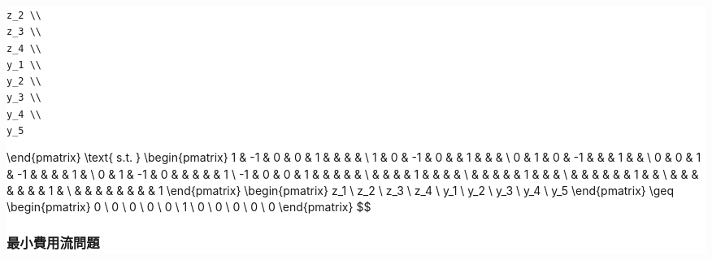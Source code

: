     z_2 \\
    z_3 \\
    z_4 \\
    y_1 \\
    y_2 \\
    y_3 \\
    y_4 \\
    y_5
  \end{pmatrix}
  \text{ s.t. }
  \begin{pmatrix}
    1 & -1 & 0 & 0 & 1 & & & & \\
    1 & 0 & -1 & 0 & & 1 & & & \\
    0 & 1 & 0 & -1 & & & 1 & & \\
    0 & 0 & 1 & -1 & & & & 1 & \\
    0 & 1 & -1 & 0 & & & & & 1 \\
    -1 & 0 & 0 & 1 & & & & & \\
    & & & & 1 & & & & \\
    & & & & & 1 & & & \\
    & & & & & & 1 & & \\
    & & & & & & & 1 & \\
    & & & & & & & & 1
  \end{pmatrix}
  \begin{pmatrix}
    z_1 \\
    z_2 \\
    z_3 \\
    z_4 \\
    y_1 \\
    y_2 \\
    y_3 \\
    y_4 \\
    y_5
  \end{pmatrix}
  \geq
  \begin{pmatrix}
    0 \\
    0 \\
    0 \\
    0 \\
    0 \\
    1 \\
    0 \\
    0 \\
    0 \\
    0 \\
    0
  \end{pmatrix}
$$


### 最小費用流問題

